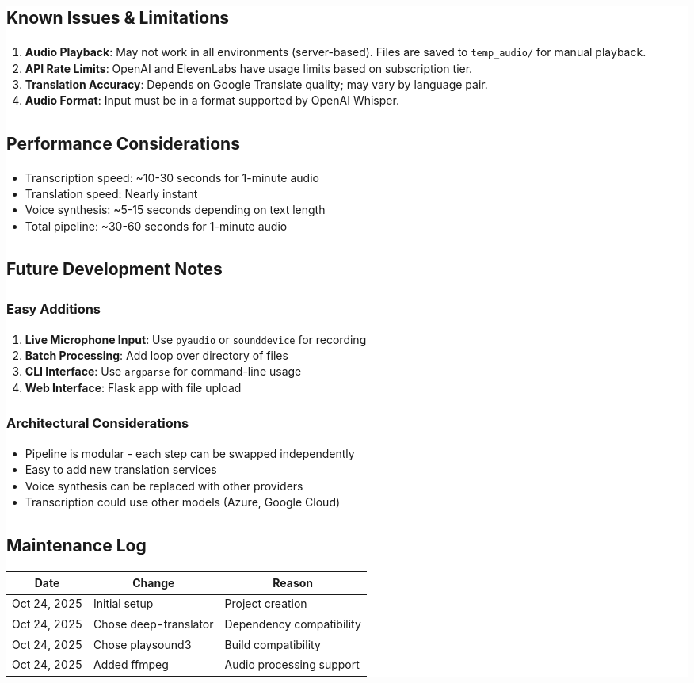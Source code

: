 ## Known Issues & Limitations

1. **Audio Playback**: May not work in all environments (server-based). Files are saved to `temp_audio/` for manual playback.
2. **API Rate Limits**: OpenAI and ElevenLabs have usage limits based on subscription tier.
3. **Translation Accuracy**: Depends on Google Translate quality; may vary by language pair.
4. **Audio Format**: Input must be in a format supported by OpenAI Whisper.

## Performance Considerations

- Transcription speed: ~10-30 seconds for 1-minute audio
- Translation speed: Nearly instant
- Voice synthesis: ~5-15 seconds depending on text length
- Total pipeline: ~30-60 seconds for 1-minute audio

## Future Development Notes

### Easy Additions
1. **Live Microphone Input**: Use `pyaudio` or `sounddevice` for recording
2. **Batch Processing**: Add loop over directory of files
3. **CLI Interface**: Use `argparse` for command-line usage
4. **Web Interface**: Flask app with file upload

### Architectural Considerations
- Pipeline is modular - each step can be swapped independently
- Easy to add new translation services
- Voice synthesis can be replaced with other providers
- Transcription could use other models (Azure, Google Cloud)

## Maintenance Log

| Date | Change | Reason |
|------|--------|--------|
| Oct 24, 2025 | Initial setup | Project creation |
| Oct 24, 2025 | Chose deep-translator | Dependency compatibility |
| Oct 24, 2025 | Chose playsound3 | Build compatibility |
| Oct 24, 2025 | Added ffmpeg | Audio processing support |
